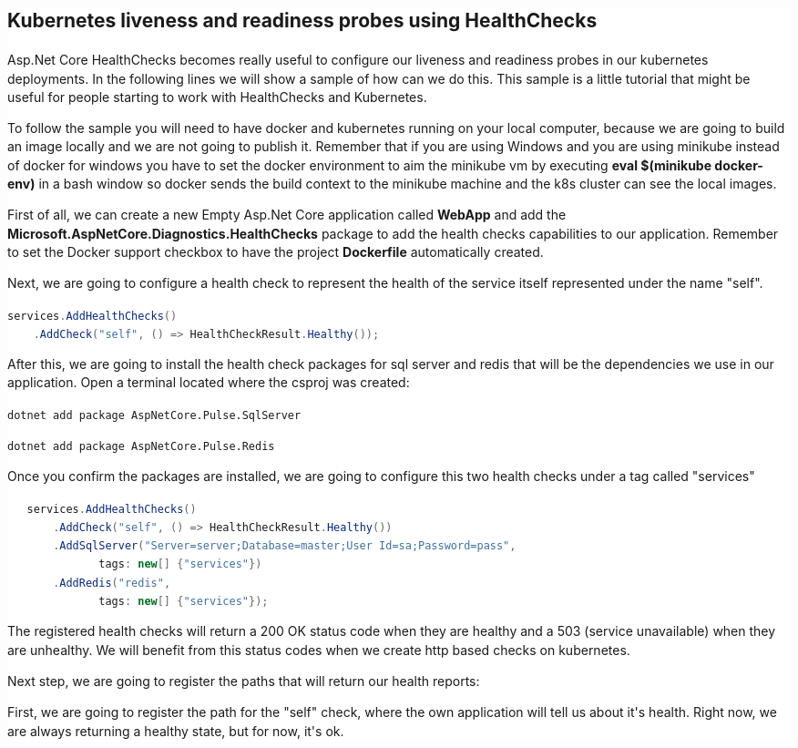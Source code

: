 ## Kubernetes liveness and readiness probes using HealthChecks

Asp.Net Core HealthChecks becomes really useful to configure our liveness and readiness probes in our kubernetes deployments. In the following lines we will show a sample of how can we do this. This sample is a little tutorial that might be useful for people starting to work with HealthChecks and Kubernetes.

To follow the sample you will need to have docker and kubernetes running on your local computer, because we are going to build an image locally and we are not going to publish it. Remember that if you are using Windows and you are using minikube instead of docker for windows you have to set the docker environment to aim the minikube vm by executing **eval $(minikube docker-env)** in a bash window so docker sends the build context to the minikube machine and the k8s cluster can see the local images.

First of all, we can create a new Empty Asp.Net Core application called **WebApp** and add the **Microsoft.AspNetCore.Diagnostics.HealthChecks** package to add the health checks capabilities to our application. Remember to set the Docker support checkbox to have the project **Dockerfile** automatically created.

Next, we are going to configure a health check to represent the health of the service itself represented under the name "self".

```csharp
services.AddHealthChecks()
    .AddCheck("self", () => HealthCheckResult.Healthy());

```

After this, we are going to install the health check packages for sql server and redis that will be the dependencies we use in our application. Open a terminal
located where the csproj was created:

`dotnet add package AspNetCore.Pulse.SqlServer`

`dotnet add package AspNetCore.Pulse.Redis`

Once you confirm the packages are installed, we are going to configure this two health checks under a tag called "services"

```csharp
   services.AddHealthChecks()
       .AddCheck("self", () => HealthCheckResult.Healthy())
       .AddSqlServer("Server=server;Database=master;User Id=sa;Password=pass",
              tags: new[] {"services"})
       .AddRedis("redis",
              tags: new[] {"services"});
```

The registered health checks will return a 200 OK status code when they are healthy and a 503 (service unavailable) when they are unhealthy. We will benefit from this status codes when we create http based checks on kubernetes.

Next step, we are going to register the paths that will return our health reports:

First, we are going to register the path for the "self" check, where the own application will tell us about it's health. Right now, we are always returning a healthy state, but for now, it's ok.
